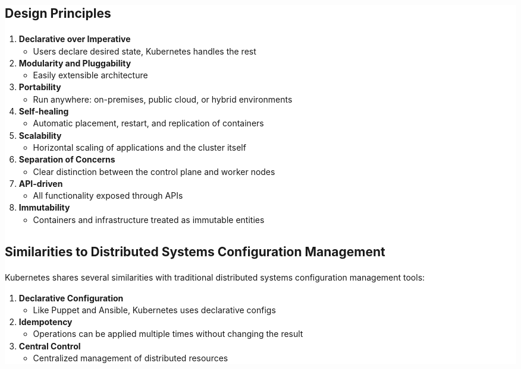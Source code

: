 <h2 id="design-principles"><i class="fas fa-lightbulb icon"></i>Design Principles</h2>
<ol>
    <li><strong>Declarative over Imperative</strong>
        <ul>
            <li>Users declare desired state, Kubernetes handles the rest</li>
        </ul>
    </li>
    <li><strong>Modularity and Pluggability</strong>
        <ul>
            <li>Easily extensible architecture</li>
        </ul>
    </li>
    <li><strong>Portability</strong>
        <ul>
            <li>Run anywhere: on-premises, public cloud, or hybrid environments</li>
        </ul>
    </li>
    <li><strong>Self-healing</strong>
        <ul>
            <li>Automatic placement, restart, and replication of containers</li>
        </ul>
    </li>
    <li><strong>Scalability</strong>
        <ul>
            <li>Horizontal scaling of applications and the cluster itself</li>
        </ul>
    </li>
    <li><strong>Separation of Concerns</strong>
        <ul>
            <li>Clear distinction between the control plane and worker nodes</li>
        </ul>
    </li>
    <li><strong>API-driven</strong>
        <ul>
            <li>All functionality exposed through APIs</li>
        </ul>
    </li>
    <li><strong>Immutability</strong>
        <ul>
            <li>Containers and infrastructure treated as immutable entities</li>
        </ul>
    </li>
</ol>

<h2 id="similarities"><i class="fas fa-puzzle-piece icon"></i>Similarities to Distributed Systems Configuration Management</h2>
<p>Kubernetes shares several similarities with traditional distributed systems configuration management tools:</p>
<ol>
    <li><strong>Declarative Configuration</strong>
        <ul>
            <li>Like Puppet and Ansible, Kubernetes uses declarative configs</li>
        </ul>
    </li>
    <li><strong>Idempotency</strong>
        <ul>
            <li>Operations can be applied multiple times without changing the result</li>
        </ul>
    </li>
    <li><strong>Central Control</strong>
        <ul>
            <li>Centralized management of distributed resources</li>
        </ul>
    </li>